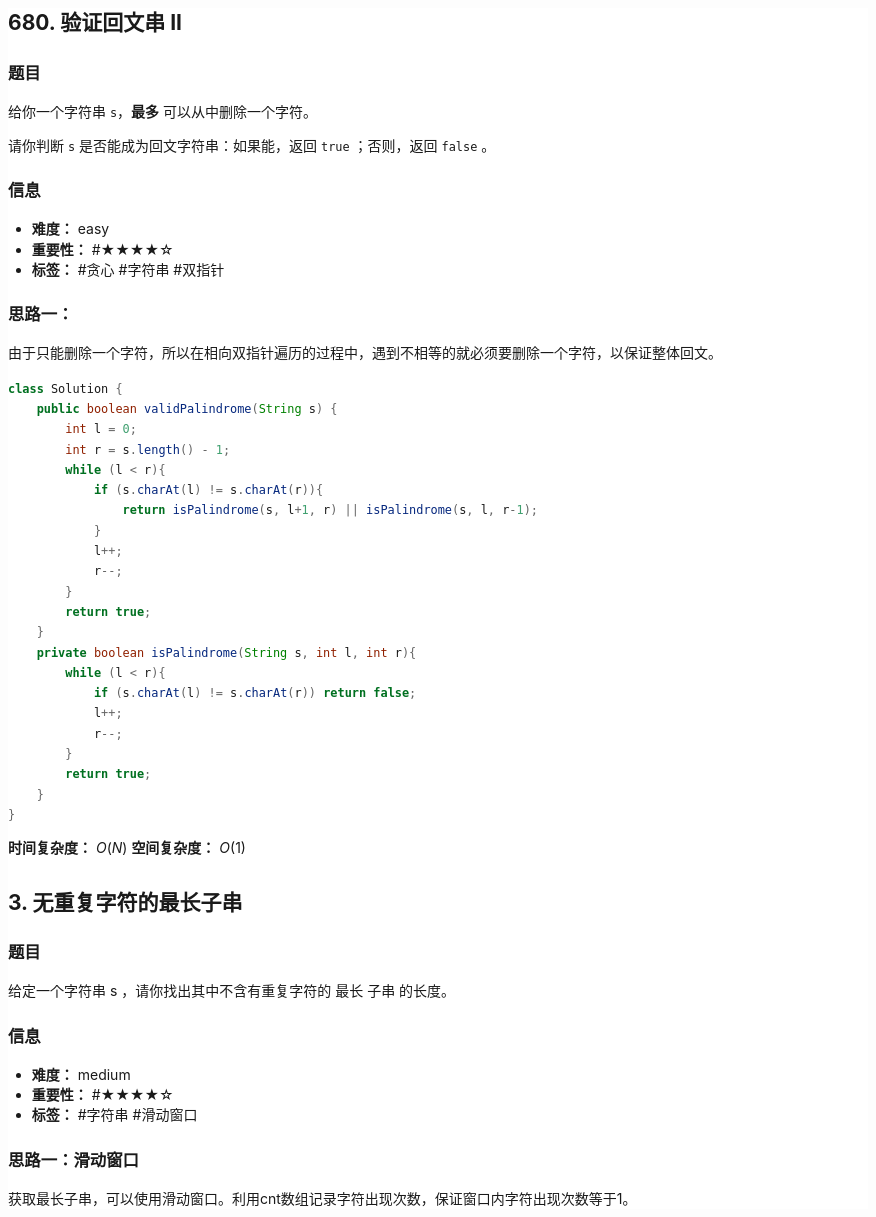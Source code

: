 ## 680. 验证回文串 II
### 题目
给你一个字符串 `s`，**最多** 可以从中删除一个字符。

请你判断 `s` 是否能成为回文字符串：如果能，返回 `true` ；否则，返回 `false` 。
### 信息
- **难度：** easy
- **重要性：** #★★★★☆
- **标签：** #贪心 #字符串 #双指针 
### 思路一：
由于只能删除一个字符，所以在相向双指针遍历的过程中，遇到不相等的就必须要删除一个字符，以保证整体回文。


```java
class Solution {
    public boolean validPalindrome(String s) {
        int l = 0;
        int r = s.length() - 1;
        while (l < r){
            if (s.charAt(l) != s.charAt(r)){
                return isPalindrome(s, l+1, r) || isPalindrome(s, l, r-1);
            }
            l++;
            r--;
        }
        return true;
    }
    private boolean isPalindrome(String s, int l, int r){
        while (l < r){
            if (s.charAt(l) != s.charAt(r)) return false;
            l++;
            r--;
        }
        return true;
    }
}

```
**时间复杂度：** $O(N)$
**空间复杂度：** $O(1)$

## 3. 无重复字符的最长子串
### 题目
给定一个字符串 s ，请你找出其中不含有重复字符的 最长 子串 的长度。
### 信息
- **难度：** medium
- **重要性：** #★★★★☆
- **标签：** #字符串 #滑动窗口 
### 思路一：滑动窗口
获取最长子串，可以使用滑动窗口。利用cnt数组记录字符出现次数，保证窗口内字符出现次数等于1。
